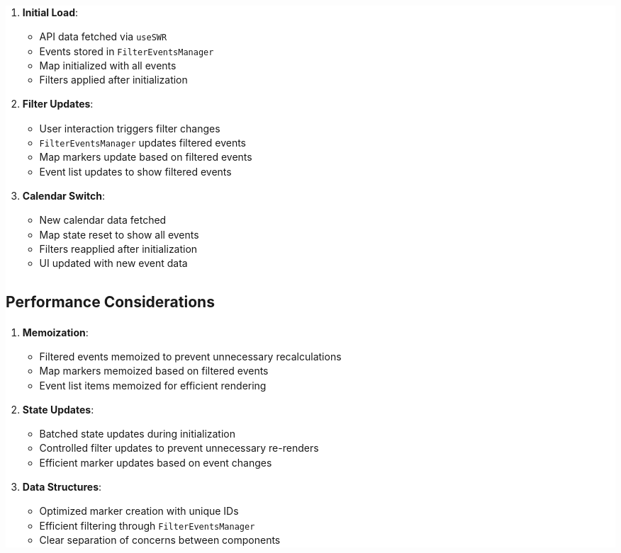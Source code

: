 1. **Initial Load**:

    - API data fetched via `useSWR`
    - Events stored in `FilterEventsManager`
    - Map initialized with all events
    - Filters applied after initialization

2. **Filter Updates**:

    - User interaction triggers filter changes
    - `FilterEventsManager` updates filtered events
    - Map markers update based on filtered events
    - Event list updates to show filtered events

3. **Calendar Switch**:
    - New calendar data fetched
    - Map state reset to show all events
    - Filters reapplied after initialization
    - UI updated with new event data

## Performance Considerations

1. **Memoization**:

    - Filtered events memoized to prevent unnecessary recalculations
    - Map markers memoized based on filtered events
    - Event list items memoized for efficient rendering

2. **State Updates**:

    - Batched state updates during initialization
    - Controlled filter updates to prevent unnecessary re-renders
    - Efficient marker updates based on event changes

3. **Data Structures**:
    - Optimized marker creation with unique IDs
    - Efficient filtering through `FilterEventsManager`
    - Clear separation of concerns between components
